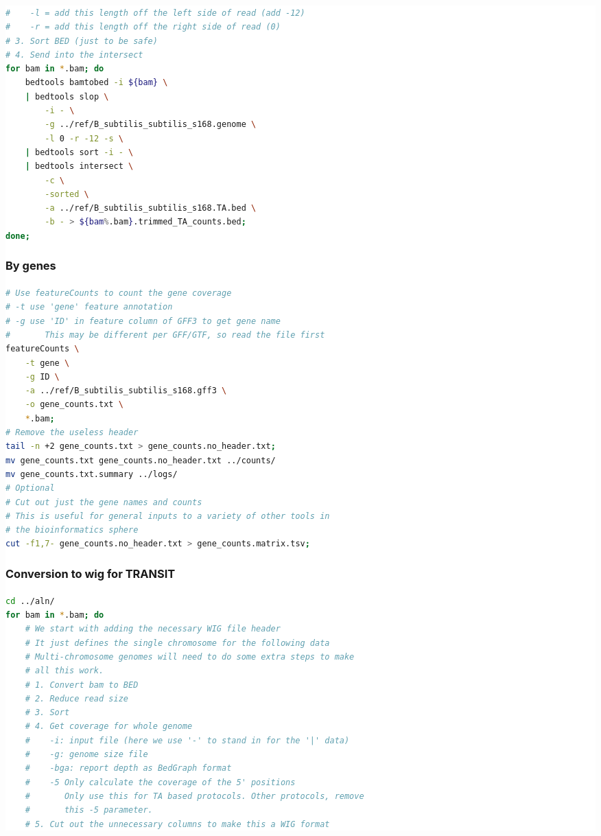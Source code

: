 ```bash
#    -l = add this length off the left side of read (add -12)
#    -r = add this length off the right side of read (0)
# 3. Sort BED (just to be safe)
# 4. Send into the intersect
for bam in *.bam; do
    bedtools bamtobed -i ${bam} \
    | bedtools slop \
        -i - \
        -g ../ref/B_subtilis_subtilis_s168.genome \
        -l 0 -r -12 -s \
    | bedtools sort -i - \
    | bedtools intersect \
        -c \
        -sorted \
        -a ../ref/B_subtilis_subtilis_s168.TA.bed \
        -b - > ${bam%.bam}.trimmed_TA_counts.bed;
done;
```


### By genes

```bash
# Use featureCounts to count the gene coverage
# -t use 'gene' feature annotation
# -g use 'ID' in feature column of GFF3 to get gene name
#       This may be different per GFF/GTF, so read the file first
featureCounts \
    -t gene \
    -g ID \
    -a ../ref/B_subtilis_subtilis_s168.gff3 \
    -o gene_counts.txt \
    *.bam;
# Remove the useless header
tail -n +2 gene_counts.txt > gene_counts.no_header.txt;
mv gene_counts.txt gene_counts.no_header.txt ../counts/
mv gene_counts.txt.summary ../logs/
# Optional
# Cut out just the gene names and counts
# This is useful for general inputs to a variety of other tools in
# the bioinformatics sphere
cut -f1,7- gene_counts.no_header.txt > gene_counts.matrix.tsv;
```

### Conversion to wig for TRANSIT

```bash
cd ../aln/
for bam in *.bam; do
    # We start with adding the necessary WIG file header
    # It just defines the single chromosome for the following data
    # Multi-chromosome genomes will need to do some extra steps to make
    # all this work.
    # 1. Convert bam to BED
    # 2. Reduce read size
    # 3. Sort
    # 4. Get coverage for whole genome
    #    -i: input file (here we use '-' to stand in for the '|' data)
    #    -g: genome size file
    #    -bga: report depth as BedGraph format
    #    -5 Only calculate the coverage of the 5' positions
    #       Only use this for TA based protocols. Other protocols, remove
    #       this -5 parameter.
    # 5. Cut out the unnecessary columns to make this a WIG format
```